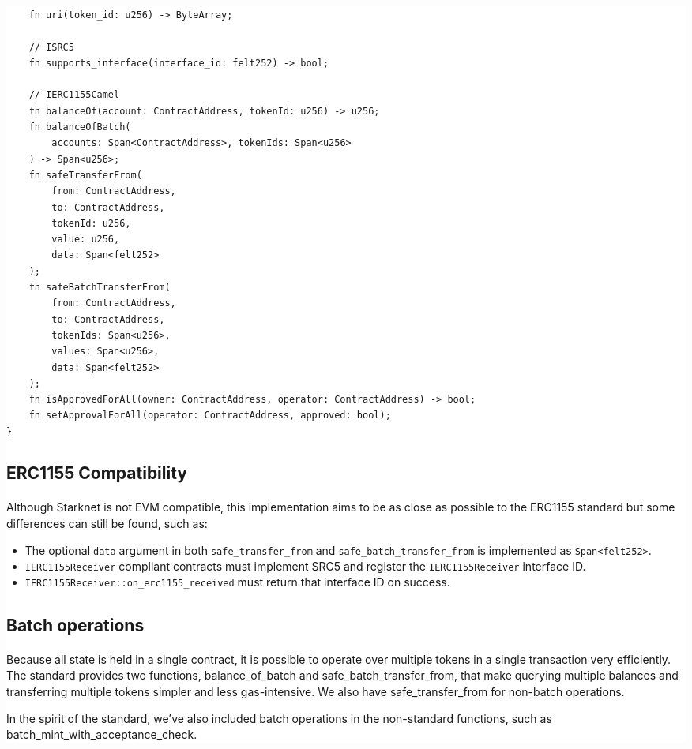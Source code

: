 ```
    fn uri(token_id: u256) -> ByteArray;

    // ISRC5
    fn supports_interface(interface_id: felt252) -> bool;

    // IERC1155Camel
    fn balanceOf(account: ContractAddress, tokenId: u256) -> u256;
    fn balanceOfBatch(
        accounts: Span<ContractAddress>, tokenIds: Span<u256>
    ) -> Span<u256>;
    fn safeTransferFrom(
        from: ContractAddress,
        to: ContractAddress,
        tokenId: u256,
        value: u256,
        data: Span<felt252>
    );
    fn safeBatchTransferFrom(
        from: ContractAddress,
        to: ContractAddress,
        tokenIds: Span<u256>,
        values: Span<u256>,
        data: Span<felt252>
    );
    fn isApprovedForAll(owner: ContractAddress, operator: ContractAddress) -> bool;
    fn setApprovalForAll(operator: ContractAddress, approved: bool);
}
```

## ERC1155 Compatibility

Although Starknet is not EVM compatible, this implementation aims to be as close as possible to the ERC1155 standard but some differences can still be found, such as:

* The optional `data` argument in both `safe_transfer_from` and `safe_batch_transfer_from` is implemented as `Span<felt252>`.
* `IERC1155Receiver` compliant contracts must implement SRC5 and register the `IERC1155Receiver` interface ID.
* `IERC1155Receiver::on_erc1155_received` must return that interface ID on success.

## Batch operations

Because all state is held in a single contract, it is possible to operate over multiple tokens in a single transaction very efficiently. The standard provides two functions, balance\_of\_batch and safe\_batch\_transfer\_from, that make querying multiple balances and transferring multiple tokens simpler and less gas-intensive. We also have safe\_transfer\_from for non-batch operations.

In the spirit of the standard, we’ve also included batch operations in the non-standard functions, such as
batch\_mint\_with\_acceptance\_check.
